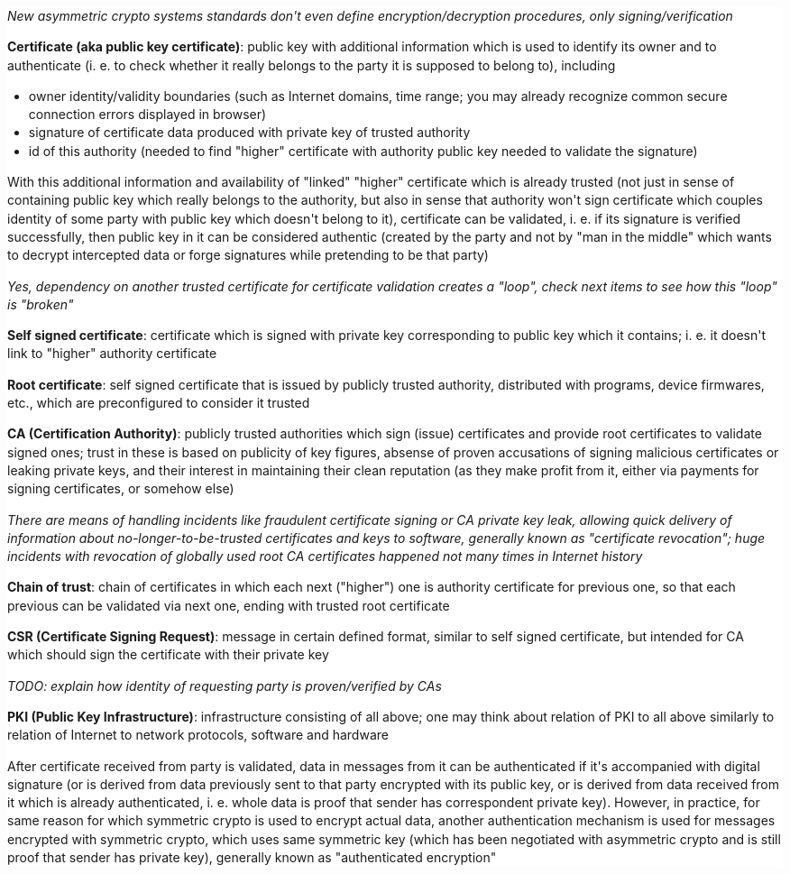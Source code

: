 *New asymmetric crypto systems standards don't even define encryption/decryption procedures, only signing/verification*

**Certificate (aka public key certificate)**: public key with additional information which is used to identify its owner and to authenticate (i. e. to check whether it really belongs to the party it is supposed to belong to), including

- owner identity/validity boundaries (such as Internet domains, time range; you may already recognize common secure connection errors displayed in browser)
- signature of certificate data produced with private key of trusted authority
- id of this authority (needed to find "higher" certificate with authority public key needed to validate the signature)

With this additional information and availability of "linked" "higher" certificate which is already trusted (not just in sense of containing public key which really belongs to the authority, but also in sense that authority won't sign certificate which couples identity of some party with public key which doesn't belong to it), certificate can be validated, i. e. if its signature is verified successfully, then public key in it can be considered authentic (created by the party and not by "man in the middle" which wants to decrypt intercepted data or forge signatures while pretending to be that party)

*Yes, dependency on another trusted certificate for certificate validation creates a "loop", check next items to see how this "loop" is "broken"*

**Self signed certificate**: certificate which is signed with private key corresponding to public key which it contains; i. e. it doesn't link to "higher" authority certificate

**Root certificate**: self signed certificate that is issued by publicly trusted authority, distributed with programs, device firmwares, etc., which are preconfigured to consider it trusted

**CA (Certification Authority)**: publicly trusted authorities which sign (issue) certificates and provide root certificates to validate signed ones; trust in these is based on publicity of key figures, absense of proven accusations of signing malicious certificates or leaking private keys, and their interest in maintaining their clean reputation (as they make profit from it, either via payments for signing certificates, or somehow else)

*There are means of handling incidents like fraudulent certificate signing or CA private key leak, allowing quick delivery of information about no-longer-to-be-trusted certificates and keys to software, generally known as "certificate revocation"; huge incidents with revocation of globally used root CA certificates happened not many times in Internet history*

**Chain of trust**: chain of certificates in which each next ("higher") one is authority certificate for previous one, so that each previous can be validated via next one, ending with trusted root certificate

**CSR (Certificate Signing Request)**: message in certain defined format, similar to self signed certificate, but intended for CA which should sign the certificate with their private key

*TODO: explain how identity of requesting party is proven/verified by CAs*

**PKI (Public Key Infrastructure)**: infrastructure consisting of all above; one may think about relation of PKI to all above similarly to relation of Internet to network protocols, software and hardware

After certificate received from party is validated, data in messages from it can be authenticated if it's accompanied with digital signature (or is derived from data previously sent to that party encrypted with its public key, or is derived from data received from it which is already authenticated, i. e. whole data is proof that sender has correspondent private key). However, in practice, for same reason for which symmetric crypto is used to encrypt actual data, another authentication mechanism is used for messages encrypted with symmetric crypto, which uses same symmetric key (which has been negotiated with asymmetric crypto and is still proof that sender has private key), generally known as "authenticated encryption"
